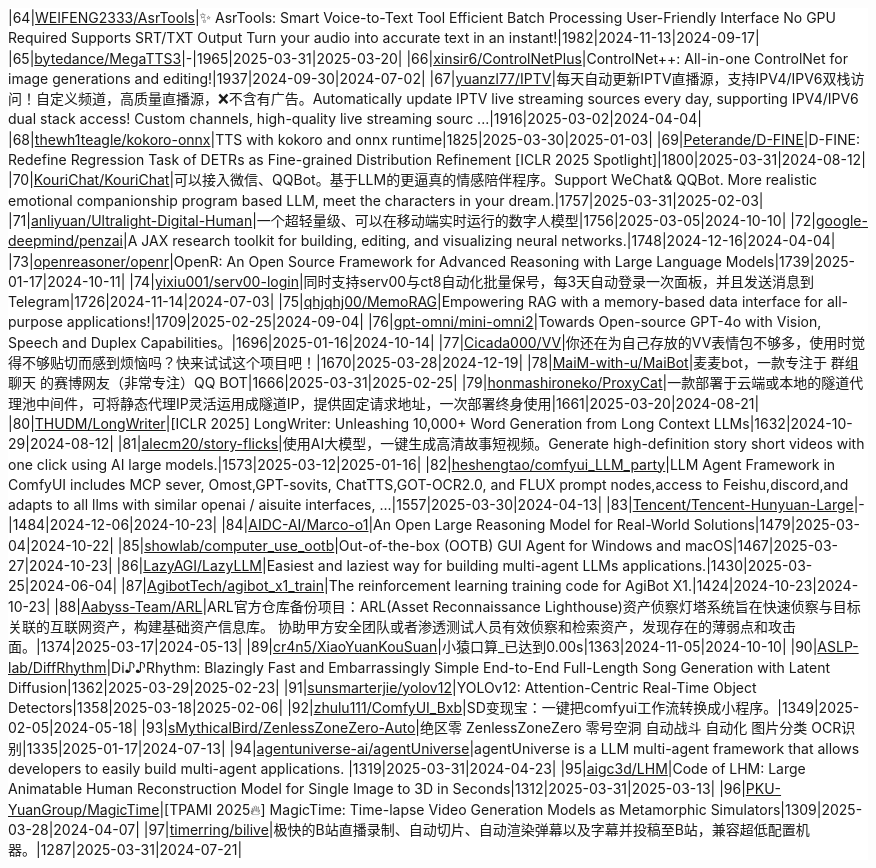 |64|[WEIFENG2333/AsrTools](https://github.com/WEIFENG2333/AsrTools)|✨ AsrTools: Smart Voice-to-Text Tool   Efficient Batch Processing   User-Friendly Interface   No GPU Required   Supports SRT/TXT Output   Turn your audio into accurate text in an instant!|1982|2024-11-13|2024-09-17|
|65|[bytedance/MegaTTS3](https://github.com/bytedance/MegaTTS3)|-|1965|2025-03-31|2025-03-20|
|66|[xinsir6/ControlNetPlus](https://github.com/xinsir6/ControlNetPlus)|ControlNet++: All-in-one ControlNet for image generations and editing!|1937|2024-09-30|2024-07-02|
|67|[yuanzl77/IPTV](https://github.com/yuanzl77/IPTV)|每天自动更新IPTV直播源，支持IPV4/IPV6双栈访问！自定义频道，高质量直播源，❌不含有广告。Automatically update IPTV live streaming sources every day, supporting IPV4/IPV6 dual stack access! Custom channels, high-quality live streaming sourc ...|1916|2025-03-02|2024-04-04|
|68|[thewh1teagle/kokoro-onnx](https://github.com/thewh1teagle/kokoro-onnx)|TTS with kokoro and onnx runtime|1825|2025-03-30|2025-01-03|
|69|[Peterande/D-FINE](https://github.com/Peterande/D-FINE)|D-FINE: Redefine Regression Task of DETRs as Fine-grained Distribution Refinement  [ICLR 2025 Spotlight]|1800|2025-03-31|2024-08-12|
|70|[KouriChat/KouriChat](https://github.com/KouriChat/KouriChat)|可以接入微信、QQBot。基于LLM的更逼真的情感陪伴程序。Support WeChat& QQBot. More realistic emotional companionship program based LLM, meet the characters in your dream.|1757|2025-03-31|2025-02-03|
|71|[anliyuan/Ultralight-Digital-Human](https://github.com/anliyuan/Ultralight-Digital-Human)|一个超轻量级、可以在移动端实时运行的数字人模型|1756|2025-03-05|2024-10-10|
|72|[google-deepmind/penzai](https://github.com/google-deepmind/penzai)|A JAX research toolkit for building, editing, and visualizing neural networks.|1748|2024-12-16|2024-04-04|
|73|[openreasoner/openr](https://github.com/openreasoner/openr)|OpenR: An Open Source Framework for Advanced Reasoning with Large Language Models|1739|2025-01-17|2024-10-11|
|74|[yixiu001/serv00-login](https://github.com/yixiu001/serv00-login)|同时支持serv00与ct8自动化批量保号，每3天自动登录一次面板，并且发送消息到Telegram|1726|2024-11-14|2024-07-03|
|75|[qhjqhj00/MemoRAG](https://github.com/qhjqhj00/MemoRAG)|Empowering RAG with a memory-based data interface for all-purpose applications!|1709|2025-02-25|2024-09-04|
|76|[gpt-omni/mini-omni2](https://github.com/gpt-omni/mini-omni2)|Towards Open-source GPT-4o with Vision, Speech and Duplex Capabilities。|1696|2025-01-16|2024-10-14|
|77|[Cicada000/VV](https://github.com/Cicada000/VV)|你还在为自己存放的VV表情包不够多，使用时觉得不够贴切而感到烦恼吗？快来试试这个项目吧！|1670|2025-03-28|2024-12-19|
|78|[MaiM-with-u/MaiBot](https://github.com/MaiM-with-u/MaiBot)|麦麦bot，一款专注于 群组聊天 的赛博网友（非常专注）QQ BOT|1666|2025-03-31|2025-02-25|
|79|[honmashironeko/ProxyCat](https://github.com/honmashironeko/ProxyCat)|一款部署于云端或本地的隧道代理池中间件，可将静态代理IP灵活运用成隧道IP，提供固定请求地址，一次部署终身使用|1661|2025-03-20|2024-08-21|
|80|[THUDM/LongWriter](https://github.com/THUDM/LongWriter)|[ICLR 2025] LongWriter: Unleashing 10,000+ Word Generation from Long Context LLMs|1632|2024-10-29|2024-08-12|
|81|[alecm20/story-flicks](https://github.com/alecm20/story-flicks)|使用AI大模型，一键生成高清故事短视频。Generate high-definition story short videos with one click using AI large models.|1573|2025-03-12|2025-01-16|
|82|[heshengtao/comfyui_LLM_party](https://github.com/heshengtao/comfyui_LLM_party)|LLM Agent Framework in ComfyUI includes MCP sever, Omost,GPT-sovits, ChatTTS,GOT-OCR2.0, and FLUX prompt nodes,access to Feishu,discord,and adapts to all llms with similar openai / aisuite interfaces, ...|1557|2025-03-30|2024-04-13|
|83|[Tencent/Tencent-Hunyuan-Large](https://github.com/Tencent/Tencent-Hunyuan-Large)|-|1484|2024-12-06|2024-10-23|
|84|[AIDC-AI/Marco-o1](https://github.com/AIDC-AI/Marco-o1)|An Open Large Reasoning Model for Real-World Solutions|1479|2025-03-04|2024-10-22|
|85|[showlab/computer_use_ootb](https://github.com/showlab/computer_use_ootb)|Out-of-the-box (OOTB) GUI Agent for Windows and macOS|1467|2025-03-27|2024-10-23|
|86|[LazyAGI/LazyLLM](https://github.com/LazyAGI/LazyLLM)|Easiest and laziest way for  building multi-agent LLMs applications.|1430|2025-03-25|2024-06-04|
|87|[AgibotTech/agibot_x1_train](https://github.com/AgibotTech/agibot_x1_train)|The reinforcement learning training code for AgiBot X1.|1424|2024-10-23|2024-10-23|
|88|[Aabyss-Team/ARL](https://github.com/Aabyss-Team/ARL)|ARL官方仓库备份项目：ARL(Asset Reconnaissance Lighthouse)资产侦察灯塔系统旨在快速侦察与目标关联的互联网资产，构建基础资产信息库。 协助甲方安全团队或者渗透测试人员有效侦察和检索资产，发现存在的薄弱点和攻击面。|1374|2025-03-17|2024-05-13|
|89|[cr4n5/XiaoYuanKouSuan](https://github.com/cr4n5/XiaoYuanKouSuan)|小猿口算_已达到0.00s|1363|2024-11-05|2024-10-10|
|90|[ASLP-lab/DiffRhythm](https://github.com/ASLP-lab/DiffRhythm)|Di♪♪Rhythm: Blazingly Fast and Embarrassingly Simple End-to-End Full-Length Song Generation with Latent Diffusion|1362|2025-03-29|2025-02-23|
|91|[sunsmarterjie/yolov12](https://github.com/sunsmarterjie/yolov12)|YOLOv12: Attention-Centric Real-Time Object Detectors|1358|2025-03-18|2025-02-06|
|92|[zhulu111/ComfyUI_Bxb](https://github.com/zhulu111/ComfyUI_Bxb)|SD变现宝：一键把comfyui工作流转换成小程序。|1349|2025-02-05|2024-05-18|
|93|[sMythicalBird/ZenlessZoneZero-Auto](https://github.com/sMythicalBird/ZenlessZoneZero-Auto)|绝区零   ZenlessZoneZero   零号空洞   自动战斗   自动化   图片分类   OCR识别|1335|2025-01-17|2024-07-13|
|94|[agentuniverse-ai/agentUniverse](https://github.com/agentuniverse-ai/agentUniverse)|agentUniverse is a LLM multi-agent framework that allows developers to easily build multi-agent applications. |1319|2025-03-31|2024-04-23|
|95|[aigc3d/LHM](https://github.com/aigc3d/LHM)|Code of LHM: Large Animatable Human Reconstruction Model for Single Image to 3D in Seconds|1312|2025-03-31|2025-03-13|
|96|[PKU-YuanGroup/MagicTime](https://github.com/PKU-YuanGroup/MagicTime)|[TPAMI 2025🔥] MagicTime: Time-lapse Video Generation Models as Metamorphic Simulators|1309|2025-03-28|2024-04-07|
|97|[timerring/bilive](https://github.com/timerring/bilive)|极快的B站直播录制、自动切片、自动渲染弹幕以及字幕并投稿至B站，兼容超低配置机器。|1287|2025-03-31|2024-07-21|